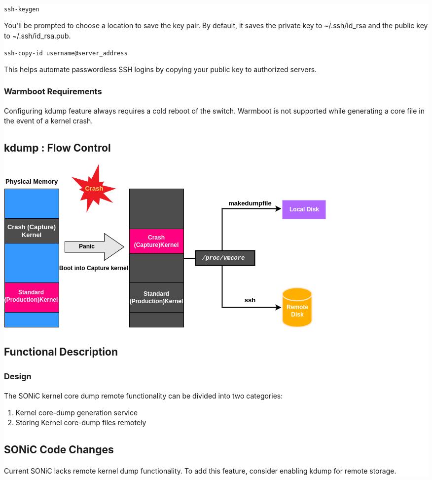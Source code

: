 ```
ssh-keygen
```

You'll be prompted to choose a location to save the key pair. By default, it saves the private key to ~/.ssh/id_rsa and the public key to ~/.ssh/id_rsa.pub.

```
ssh-copy-id username@server_address
```

 This helps automate passwordless SSH logins by copying your public key to authorized servers.
### Warmboot Requirements

Configuring kdump feature always requires a cold reboot of the switch. Warmboot is not supported while generating a core file in the event of a kernel crash.



## kdump : Flow Control
![alt text](./images/kdump-ssh.drawio.png)

## Functional Description

### Design

The SONiC kernel core dump remote functionality can be divided into two categories:

1. Kernel core-dump generation service
2. Storing Kernel core-dump files remotely

## SONiC Code Changes

Current SONiC lacks remote kernel dump functionality. To add this feature, consider enabling kdump for remote storage.
